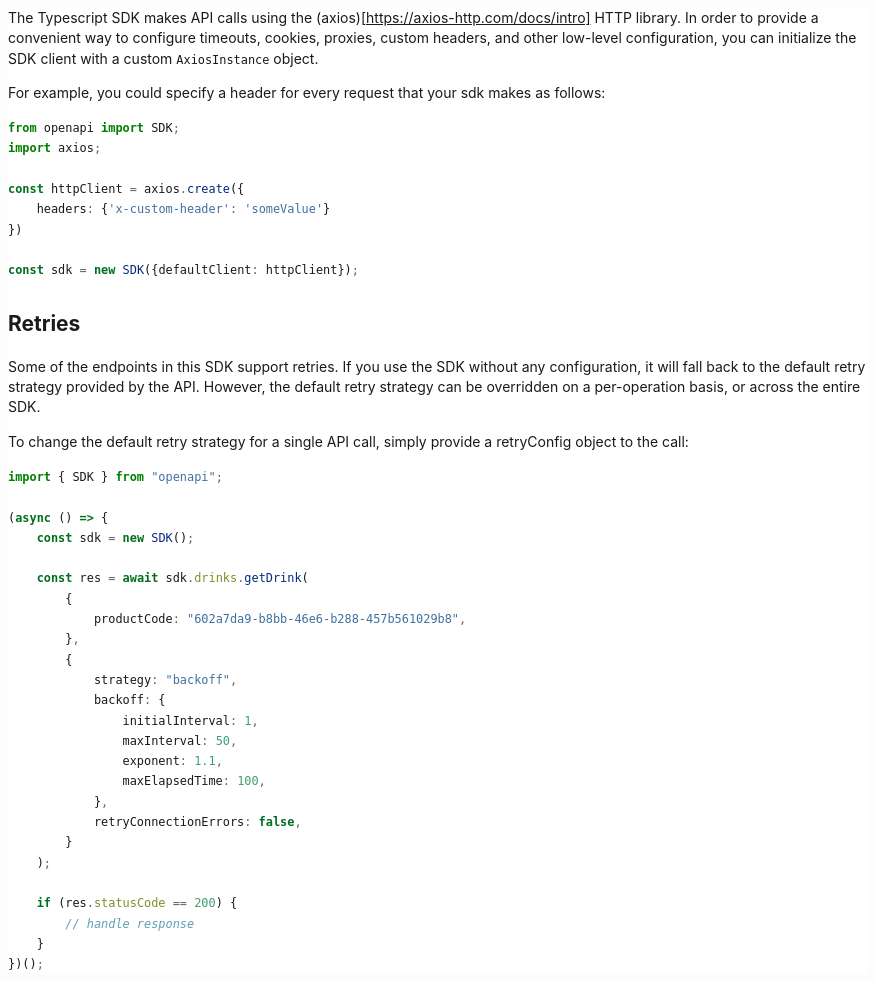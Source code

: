 The Typescript SDK makes API calls using the (axios)[https://axios-http.com/docs/intro] HTTP library.  In order to provide a convenient way to configure timeouts, cookies, proxies, custom headers, and other low-level configuration, you can initialize the SDK client with a custom `AxiosInstance` object.

For example, you could specify a header for every request that your sdk makes as follows:

```typescript
from openapi import SDK;
import axios;

const httpClient = axios.create({
    headers: {'x-custom-header': 'someValue'}
})

const sdk = new SDK({defaultClient: httpClient});
```





## Retries

Some of the endpoints in this SDK support retries.  If you use the SDK without any configuration, it will fall back to the default retry strategy provided by the API.  However, the default retry strategy can be overridden on a per-operation basis, or across the entire SDK.

To change the default retry strategy for a single API call, simply provide a retryConfig object to the call:
```typescript
import { SDK } from "openapi";

(async () => {
    const sdk = new SDK();

    const res = await sdk.drinks.getDrink(
        {
            productCode: "602a7da9-b8bb-46e6-b288-457b561029b8",
        },
        {
            strategy: "backoff",
            backoff: {
                initialInterval: 1,
                maxInterval: 50,
                exponent: 1.1,
                maxElapsedTime: 100,
            },
            retryConnectionErrors: false,
        }
    );

    if (res.statusCode == 200) {
        // handle response
    }
})();

```
